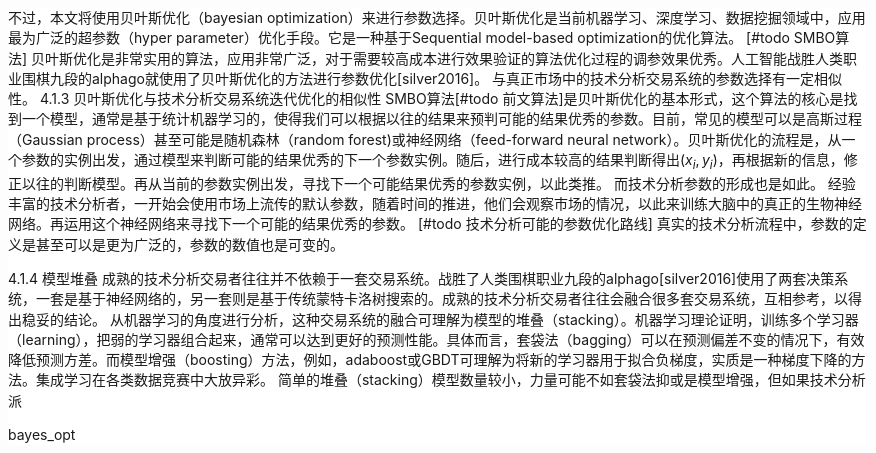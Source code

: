 不过，本文将使用贝叶斯优化（bayesian optimization）来进行参数选择。贝叶斯优化是当前机器学习、深度学习、数据挖掘领域中，应用最为广泛的超参数（hyper parameter）优化手段。它是一种基于Sequential model-based optimization的优化算法。
[#todo SMBO算法]
贝叶斯优化是非常实用的算法，应用非常广泛，对于需要较高成本进行效果验证的算法优化过程的调参效果优秀。人工智能战胜人类职业围棋九段的alphago就使用了贝叶斯优化的方法进行参数优化[silver2016]。
与真正市场中的技术分析交易系统的参数选择有一定相似性。
4.1.3 贝叶斯优化与技术分析交易系统迭代优化的相似性
SMBO算法[#todo 前文算法]是贝叶斯优化的基本形式，这个算法的核心是找到一个模型，通常是基于统计机器学习的，使得我们可以根据以往的结果来预判可能的结果优秀的参数。目前，常见的模型可以是高斯过程（Gaussian process）甚至可能是随机森林（random forest)或神经网络（feed-forward neural network）。贝叶斯优化的流程是，从一个参数的实例出发，通过模型来判断可能的结果优秀的下一个参数实例。随后，进行成本较高的结果判断得出$(x_i,y_i)$，再根据新的信息，修正以往的判断模型。再从当前的参数实例出发，寻找下一个可能结果优秀的参数实例，以此类推。
而技术分析参数的形成也是如此。
经验丰富的技术分析者，一开始会使用市场上流传的默认参数，随着时间的推进，他们会观察市场的情况，以此来训练大脑中的真正的生物神经网络。再运用这个神经网络来寻找下一个可能的结果优秀的参数。
[#todo 技术分析可能的参数优化路线]
真实的技术分析流程中，参数的定义是甚至可以是更为广泛的，参数的数值也是可变的。

4.1.4 模型堆叠
成熟的技术分析交易者往往并不依赖于一套交易系统。战胜了人类围棋职业九段的alphago[silver2016]使用了两套决策系统，一套是基于神经网络的，另一套则是基于传统蒙特卡洛树搜索的。成熟的技术分析交易者往往会融合很多套交易系统，互相参考，以得出稳妥的结论。
从机器学习的角度进行分析，这种交易系统的融合可理解为模型的堆叠（stacking）。机器学习理论证明，训练多个学习器（learning），把弱的学习器组合起来，通常可以达到更好的预测性能。具体而言，套袋法（bagging）可以在预测偏差不变的情况下，有效降低预测方差。而模型增强（boosting）方法，例如，adaboost或GBDT可理解为将新的学习器用于拟合负梯度，实质是一种梯度下降的方法。集成学习在各类数据竞赛中大放异彩。
简单的堆叠（stacking）模型数量较小，力量可能不如套袋法抑或是模型增强，但如果技术分析派

bayes_opt